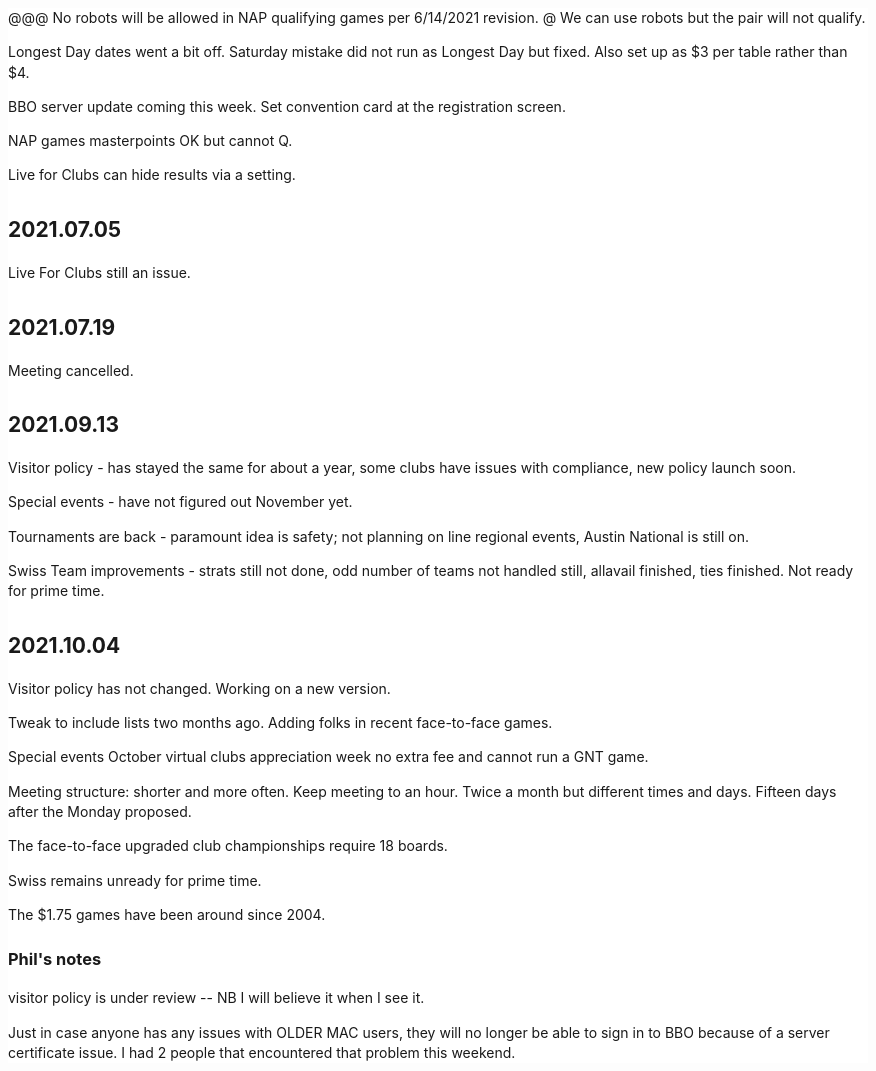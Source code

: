 @@@ No robots will be allowed in NAP qualifying games per 6/14/2021 revision. @ We can use robots but the pair will not qualify.

Longest Day dates went a bit off. Saturday mistake did not run as Longest Day but fixed. Also set up as $3 per table rather than $4.

BBO server update coming this week. Set convention card at the registration screen.

NAP games masterpoints OK but cannot Q.

Live for Clubs can hide results via a setting.

## 2021.07.05

Live For Clubs still an issue.

## 2021.07.19

Meeting cancelled.

## 2021.09.13

Visitor policy - has stayed the same for about a year, some clubs have issues with compliance, new policy launch soon.

Special events - have not figured out November yet.

Tournaments are back - paramount idea is safety; not planning on line regional events, Austin National is still on.

Swiss Team improvements - strats still not done, odd number of teams not handled still, allavail finished, ties finished. Not ready for prime time.

## 2021.10.04

Visitor policy has not changed. Working on a new version.

Tweak to include lists two months ago. Adding folks in recent face-to-face games.

Special events October virtual clubs appreciation week no extra fee and cannot run a GNT game.

Meeting structure: shorter and more often. Keep meeting to an hour. Twice a month but different times and days. Fifteen days after the Monday proposed.

The face-to-face upgraded club championships require 18 boards.

Swiss remains unready for prime time.

The $1.75 games have been around since 2004.

### Phil's notes

visitor policy is under review -- NB I will believe it when I see it.

Just in case anyone has any issues with OLDER MAC users, they will no
longer be able to sign in to BBO because of a server certificate issue.
I had 2 people that encountered that problem this weekend.
